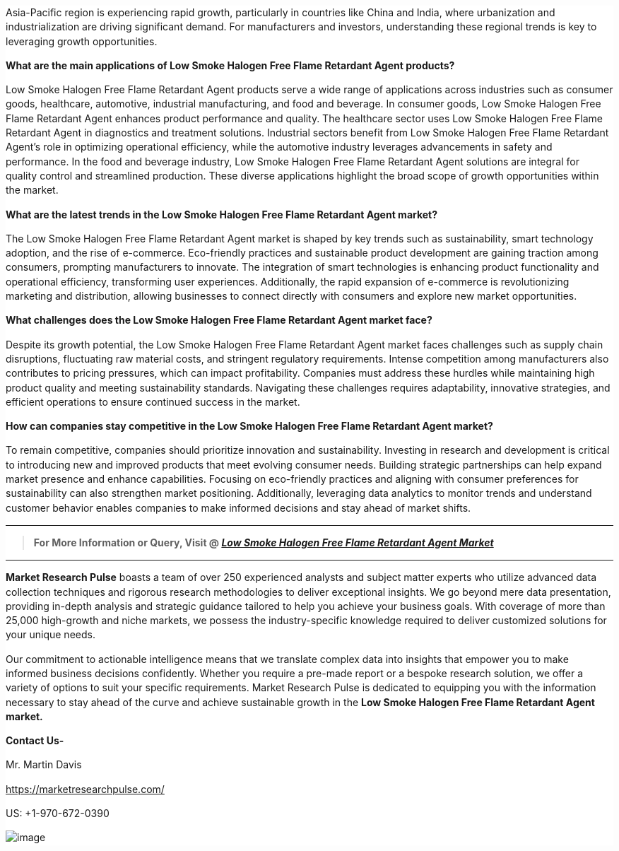 Asia-Pacific region is experiencing rapid growth, particularly in countries like China and India, where urbanization and industrialization are driving significant demand. For manufacturers and investors, understanding these regional trends is key to leveraging growth opportunities.</p><p><strong>What are the main applications of Low Smoke Halogen Free Flame Retardant Agent products?</strong></p><p>Low Smoke Halogen Free Flame Retardant Agent products serve a wide range of applications across industries such as consumer goods, healthcare, automotive, industrial manufacturing, and food and beverage. In consumer goods, Low Smoke Halogen Free Flame Retardant Agent enhances product performance and quality. The healthcare sector uses Low Smoke Halogen Free Flame Retardant Agent in diagnostics and treatment solutions. Industrial sectors benefit from Low Smoke Halogen Free Flame Retardant Agent&rsquo;s role in optimizing operational efficiency, while the automotive industry leverages advancements in safety and performance. In the food and beverage industry, Low Smoke Halogen Free Flame Retardant Agent solutions are integral for quality control and streamlined production. These diverse applications highlight the broad scope of growth opportunities within the market.</p><p><strong>What are the latest trends in the Low Smoke Halogen Free Flame Retardant Agent market?</strong></p><p>The Low Smoke Halogen Free Flame Retardant Agent market is shaped by key trends such as sustainability, smart technology adoption, and the rise of e-commerce. Eco-friendly practices and sustainable product development are gaining traction among consumers, prompting manufacturers to innovate. The integration of smart technologies is enhancing product functionality and operational efficiency, transforming user experiences. Additionally, the rapid expansion of e-commerce is revolutionizing marketing and distribution, allowing businesses to connect directly with consumers and explore new market opportunities.</p><p><strong>What challenges does the Low Smoke Halogen Free Flame Retardant Agent market face?</strong></p><p>Despite its growth potential, the Low Smoke Halogen Free Flame Retardant Agent market faces challenges such as supply chain disruptions, fluctuating raw material costs, and stringent regulatory requirements. Intense competition among manufacturers also contributes to pricing pressures, which can impact profitability. Companies must address these hurdles while maintaining high product quality and meeting sustainability standards. Navigating these challenges requires adaptability, innovative strategies, and efficient operations to ensure continued success in the market.</p><p><strong>How can companies stay competitive in the Low Smoke Halogen Free Flame Retardant Agent market?</strong></p><p>To remain competitive, companies should prioritize innovation and sustainability. Investing in research and development is critical to introducing new and improved products that meet evolving consumer needs. Building strategic partnerships can help expand market presence and enhance capabilities. Focusing on eco-friendly practices and aligning with consumer preferences for sustainability can also strengthen market positioning. Additionally, leveraging data analytics to monitor trends and understand customer behavior enables companies to make informed decisions and stay ahead of market shifts.</p><hr /><blockquote><p><strong>For More Information or Query, Visit @&nbsp;<em><a href="https://marketresearchpulse.com/report/149699/low-smoke-halogen-free-flame-retardant-agent-market?utm_source=Linkedin&utm_medium=0119">Low Smoke Halogen Free Flame Retardant Agent Market</a></em></strong></p></blockquote><hr /><p><strong>Market Research Pulse</strong> boasts a team of over 250 experienced analysts and subject matter experts who utilize advanced data collection techniques and rigorous research methodologies to deliver exceptional insights. We go beyond mere data presentation, providing in-depth analysis and strategic guidance tailored to help you achieve your business goals. With coverage of more than 25,000 high-growth and niche markets, we possess the industry-specific knowledge required to deliver customized solutions for your unique needs.</p><p>Our commitment to actionable intelligence means that we translate complex data into insights that empower you to make informed business decisions confidently. Whether you require a pre-made report or a bespoke research solution, we offer a variety of options to suit your specific requirements. Market Research Pulse is dedicated to equipping you with the information necessary to stay ahead of the curve and achieve sustainable growth in the <strong>Low Smoke Halogen Free Flame Retardant Agent market.</strong></p><p><strong>Contact Us-</strong></p><p>Mr. Martin Davis</p><p>https://marketresearchpulse.com/</p><p>US: +1-970-672-0390</p>
![image](https://github.com/user-attachments/assets/5f66c801-4b91-45b0-ab9c-a709e1a8f239)
